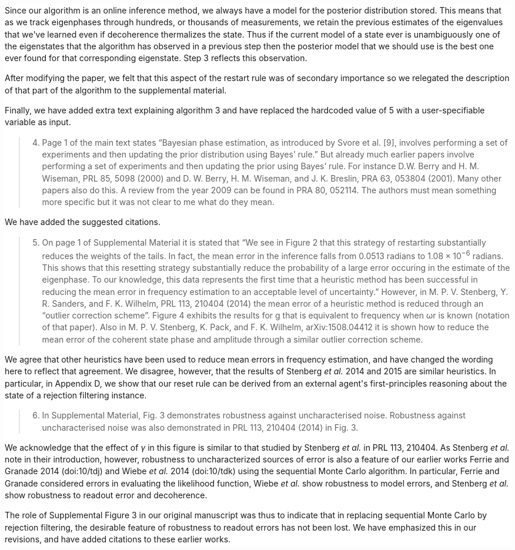 Since our algorithm is an online inference method, we always have a model for the posterior distribution stored.  This means that as we track eigenphases through hundreds, or thousands of measurements, we retain the previous estimates of the eigenvalues that we've learned even if decoherence thermalizes the state.  Thus if the current model of a state ever is unambiguously one of the eigenstates that the algorithm has observed in a previous step then the posterior model that we should use is the best one ever found for that corresponding eigenstate.  Step 3 reflects this observation.

After modifying the paper, we felt that this aspect of the restart rule was of secondary importance so we relegated the description of that part of the algorithm to the supplemental material.  

Finally, we have added extra text explaining algorithm 3 and have replaced the hardcoded value of 5 with a user-specifiable variable as input.

> 4)  Page 1 of the main text states “Bayesian phase estimation, as introduced by Svore et al. [9], involves performing a set of experiments and then updating the prior distribution using Bayes’ rule.” But already much earlier papers involve performing a set of experiments and then updating the prior using Bayes’ rule. For instance D.W. Berry and H. M. Wiseman, PRL 85, 5098 (2000) and D. W. Berry, H. M. Wiseman, and J. K. Breslin, PRA 63, 053804 (2001). Many other papers also do this. A review from the year 2009 can be found in PRA 80, 052114. The authors must mean something more specific but it was not clear to me what do they mean.

We have added the suggested citations.

> 5) On page 1 of Supplemental Material it is stated that “We see in Figure 2 that this strategy of restarting substantially reduces the weights of the tails. In fact, the mean error in the inference falls from 0.0513 radians to $1.08×10^{-6}$ radians. This shows that this resetting strategy substantially reduce the probability of a large error occuring in the estimate of the eigenphase. To our knowledge, this data represents the first time that a heuristic method has been successful in reducing the mean error in frequency estimation to an acceptable level of uncertainty.” However, in M. P. V. Stenberg, Y. R. Sanders, and F. K. Wilhelm, PRL 113, 210404 (2014) the mean error of a heuristic method is reduced through an “outlier correction scheme”. Figure 4 exhibits the results for g that is equivalent to frequency when ωr is known (notation of that paper). Also in M. P. V. Stenberg, K. Pack, and F. K. Wilhelm, arXiv:1508.04412 it is shown how to reduce the mean error of the coherent state phase and amplitude through a similar outlier correction scheme.

We agree that other heuristics have been used to reduce mean errors in frequency estimation, and have changed the wording here to reflect that agreement. We disagree, however, that the results of Stenberg *et al.* 2014 and 2015 are similar heuristics. In particular, in Appendix D, we show that our reset rule can be derived from an external agent's first-principles reasoning about the state of a rejection filtering instance.

> 6) In Supplemental Material, Fig. 3 demonstrates robustness against uncharacterised noise. Robustness against uncharacterised noise was also demonstrated in PRL 113, 210404 (2014) in Fig. 3.

We acknowledge that the effect of $\gamma$ in this figure is similar to that studied by Stenberg *et al.* in PRL 113, 210404. As Stenberg *et al.* note in their introduction, however, robustness to uncharacterized sources of error is also a feature of our earlier works Ferrie and Granade 2014 (doi:10/tdj) and Wiebe *et al.* 2014 (doi:10/tdk) using the sequential Monte Carlo algorithm.
In particular, Ferrie and Granade considered errors in evaluating the likelihood function, Wiebe *et al.* show robustness to model errors, and Stenberg *et al.* show robustness to readout error and decoherence.

The role of Supplemental Figure 3 in our original manuscript was thus to indicate that in replacing sequential Monte Carlo by rejection filtering, the desirable feature of robustness to readout errors has not been lost. We have emphasized this in our revisions, and have added citations to these earlier works.
